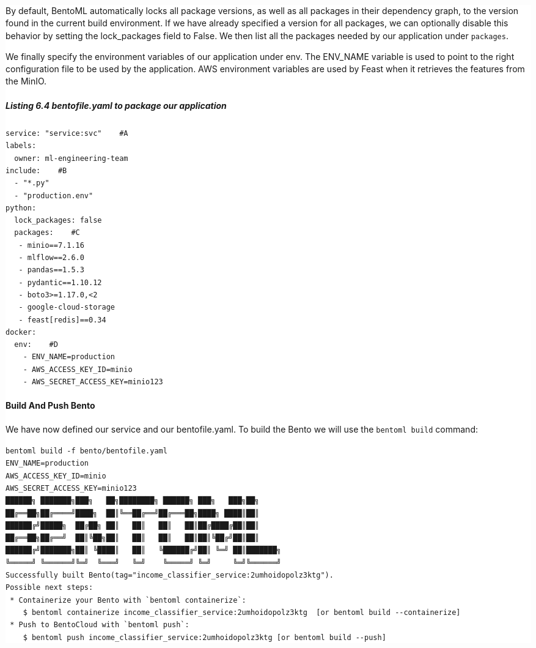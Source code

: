 By default, BentoML automatically locks all package versions, as well as all packages in their dependency graph, to the version found in the current build environment. If we have already specified a version for all packages, we can optionally disable this behavior by setting the lock_packages field to False. We then list all the packages needed by our application under `packages`.

We finally specify the environment variables of our application under env. The ENV_NAME variable is used to point to the right configuration file to be used by the application. AWS environment variables are used by Feast when it retrieves the features from the MinIO.

##### Listing 6.4 bentofile.yaml to package our application

```
service: "service:svc"    #A
labels:
  owner: ml-engineering-team
include:    #B
  - "*.py"
  - "production.env"
python:
  lock_packages: false
  packages:    #C
   - minio==7.1.16
   - mlflow==2.6.0
   - pandas==1.5.3
   - pydantic==1.10.12
   - boto3>=1.17.0,<2
   - google-cloud-storage
   - feast[redis]==0.34
docker:
  env:    #D
    - ENV_NAME=production
    - AWS_ACCESS_KEY_ID=minio
    - AWS_SECRET_ACCESS_KEY=minio123
```

#### Build And Push Bento

We have now defined our service and our bentofile.yaml. To build the Bento we will use the `bentoml build` command:

```
bentoml build -f bento/bentofile.yaml
ENV_NAME=production
AWS_ACCESS_KEY_ID=minio
AWS_SECRET_ACCESS_KEY=minio123
██████╗ ███████╗███╗   ██╗████████╗ ██████╗ ███╗   ███╗██╗
██╔══██╗██╔════╝████╗  ██║╚══██╔══╝██╔═══██╗████╗ ████║██║
██████╔╝█████╗  ██╔██╗ ██║   ██║   ██║   ██║██╔████╔██║██║
██╔══██╗██╔══╝  ██║╚██╗██║   ██║   ██║   ██║██║╚██╔╝██║██║
██████╔╝███████╗██║ ╚████║   ██║   ╚██████╔╝██║ ╚═╝ ██║███████╗
╚═════╝ ╚══════╝╚═╝  ╚═══╝   ╚═╝    ╚═════╝ ╚═╝     ╚═╝╚══════╝
Successfully built Bento(tag="income_classifier_service:2umhoidopolz3ktg").
Possible next steps:
 * Containerize your Bento with `bentoml containerize`:
    $ bentoml containerize income_classifier_service:2umhoidopolz3ktg  [or bentoml build --containerize]
 * Push to BentoCloud with `bentoml push`:
    $ bentoml push income_classifier_service:2umhoidopolz3ktg [or bentoml build --push]
```
